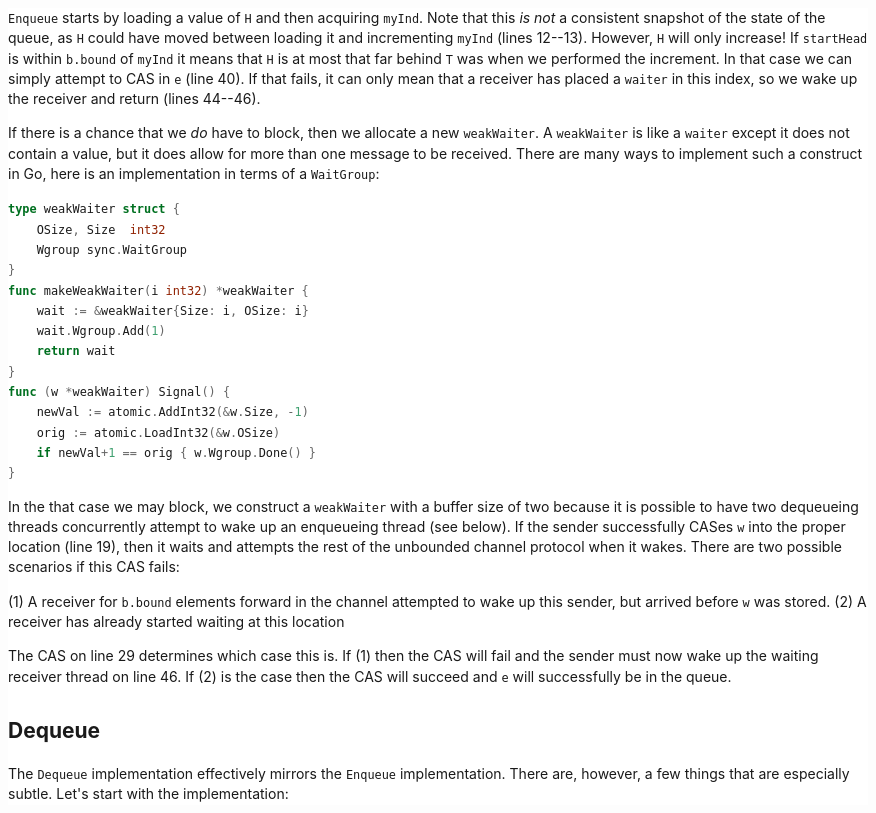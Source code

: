 
`Enqueue` starts by loading a value of `H` and then acquiring `myInd`. Note that
this *is not* a consistent snapshot of the state of the queue, as `H` could have
moved between loading it and incrementing `myInd` (lines 12--13). However, `H`
will only increase! If `startHead` is within `b.bound` of `myInd` it means that
`H` is at most that far behind `T` was when we performed the increment. In that
case we can simply attempt to CAS in `e` (line 40). If that fails, it can only
mean that a receiver has placed a `waiter` in this index, so we wake up the
receiver and return (lines 44--46).

If there is a chance that we *do* have to block, then we allocate a new
`weakWaiter`.  A `weakWaiter` is like a `waiter` except it does not contain a
value, but it does allow for more than one message to be received. There are
many ways to implement such a construct in Go, here is an implementation in
terms of a `WaitGroup`:

```go
type weakWaiter struct {
	OSize, Size  int32
	Wgroup sync.WaitGroup
}
func makeWeakWaiter(i int32) *weakWaiter {
	wait := &weakWaiter{Size: i, OSize: i}
	wait.Wgroup.Add(1)
	return wait
}
func (w *weakWaiter) Signal() {
	newVal := atomic.AddInt32(&w.Size, -1)
	orig := atomic.LoadInt32(&w.OSize)
	if newVal+1 == orig { w.Wgroup.Done() }
}
```

In the that case we may block, we construct a `weakWaiter` with a buffer size of two
because it is possible to have two dequeueing threads concurrently attempt to
wake up an enqueueing thread (see below). If the sender successfully CASes `w`
into the proper location (line 19), then it waits and attempts the rest of the
unbounded channel protocol when it wakes.  There are two possible scenarios if
this CAS fails:

  (1) A receiver for `b.bound` elements forward in the channel attempted
  to wake up this sender, but arrived before `w` was stored.
  (2) A receiver has already started waiting at this location

The CAS on line 29 determines which case this is. If (1) then the CAS will fail
and the sender must now wake up the waiting receiver thread on line 46. If (2)
is the case then the CAS will succeed and `e` will successfully be in the queue.


## Dequeue
The `Dequeue` implementation effectively mirrors the `Enqueue` implementation.
There are, however, a few things that are especially subtle. Let's start with
the implementation:
